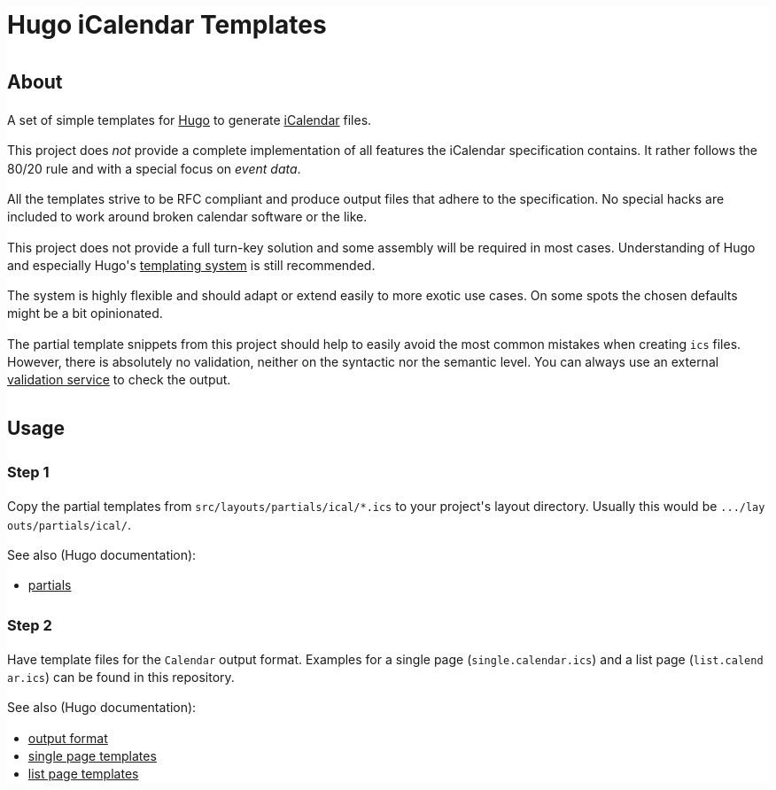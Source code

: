 Hugo iCalendar Templates
========================

About
-----

A set of simple templates for [Hugo](https://gohugo.io/) to generate
[iCalendar](https://en.wikipedia.org/wiki/ICalendar) files.

This project does *not* provide a complete implementation of all features
the iCalendar specification contains. It rather follows the 80/20 rule and
with a special focus on *event data*.

All the templates strive to be RFC compliant and produce output files
that adhere to the specification. No special hacks are included
to work around broken calendar software or the like.


This project does not provide a full turn-key solution and some
assembly will be required in most cases. Understanding of Hugo and
especially Hugo's [templating system](https://gohugo.io/templates/)
is still recommended.

The system is highly flexible and should adapt or extend easily to more
exotic use cases. On some spots the chosen defaults might be a bit opinionated.


The partial template snippets from this project should help to easily avoid the
most common mistakes when creating `ics` files. However, there is absolutely
no validation, neither on the syntactic nor the semantic level. You can always
use an external [validation service](https://icalendar.org/validator.html)
to check the output.


Usage
-----

### Step 1

Copy the partial templates from `src/layouts/partials/ical/*.ics` to your
project's layout directory. Usually this would be `.../layouts/partials/ical/`.

See also (Hugo documentation):
- [partials](https://gohugo.io/templates/partials/)


### Step 2

Have template files for the `Calendar` output format. Examples
for a single page (`single.calendar.ics`) and a list page
(`list.calendar.ics`) can be found in this repository.

See also (Hugo documentation):
- [output format](https://gohugo.io/templates/output-formats/)
- [single page templates](https://gohugo.io/templates/single-page-templates/)
- [list page templates](https://gohugo.io/templates/lists/)

